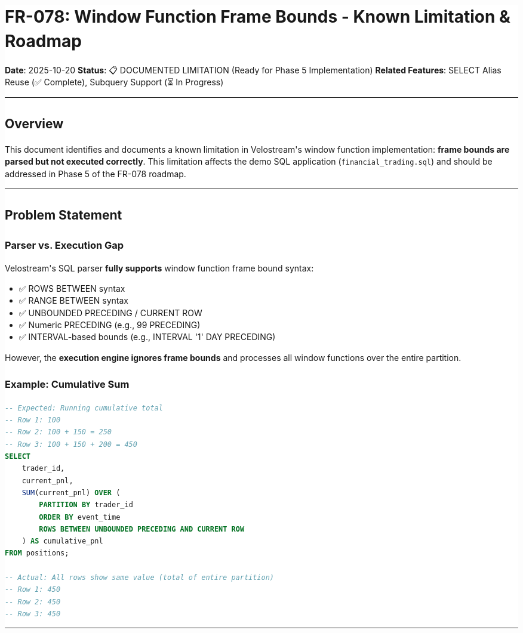 # FR-078: Window Function Frame Bounds - Known Limitation & Roadmap

**Date**: 2025-10-20
**Status**: 📋 DOCUMENTED LIMITATION (Ready for Phase 5 Implementation)
**Related Features**: SELECT Alias Reuse (✅ Complete), Subquery Support (⏳ In Progress)

---

## Overview

This document identifies and documents a known limitation in Velostream's window function implementation: **frame bounds are parsed but not executed correctly**. This limitation affects the demo SQL application (`financial_trading.sql`) and should be addressed in Phase 5 of the FR-078 roadmap.

---

## Problem Statement

### Parser vs. Execution Gap

Velostream's SQL parser **fully supports** window function frame bound syntax:
- ✅ ROWS BETWEEN syntax
- ✅ RANGE BETWEEN syntax
- ✅ UNBOUNDED PRECEDING / CURRENT ROW
- ✅ Numeric PRECEDING (e.g., 99 PRECEDING)
- ✅ INTERVAL-based bounds (e.g., INTERVAL '1' DAY PRECEDING)

However, the **execution engine ignores frame bounds** and processes all window functions over the entire partition.

### Example: Cumulative Sum

```sql
-- Expected: Running cumulative total
-- Row 1: 100
-- Row 2: 100 + 150 = 250
-- Row 3: 100 + 150 + 200 = 450
SELECT
    trader_id,
    current_pnl,
    SUM(current_pnl) OVER (
        PARTITION BY trader_id
        ORDER BY event_time
        ROWS BETWEEN UNBOUNDED PRECEDING AND CURRENT ROW
    ) AS cumulative_pnl
FROM positions;

-- Actual: All rows show same value (total of entire partition)
-- Row 1: 450
-- Row 2: 450
-- Row 3: 450
```

---